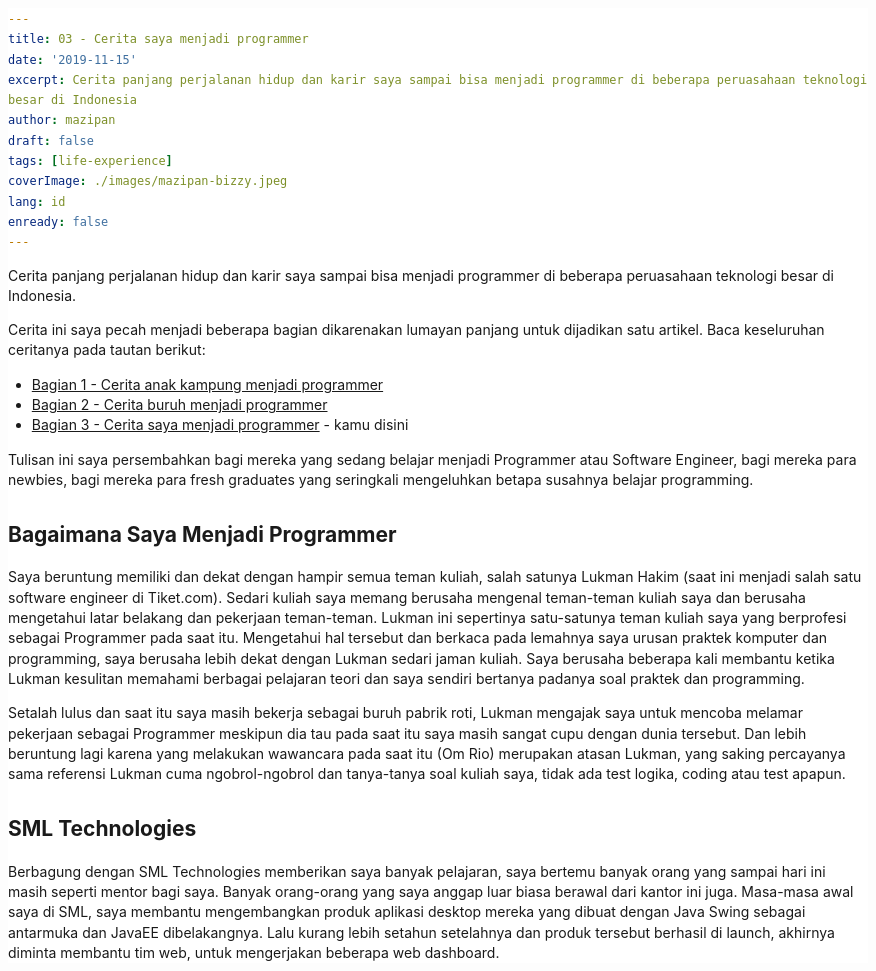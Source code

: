 ```yaml
---
title: 03 - Cerita saya menjadi programmer
date: '2019-11-15'
excerpt: Cerita panjang perjalanan hidup dan karir saya sampai bisa menjadi programmer di beberapa peruasahaan teknologi besar di Indonesia
author: mazipan
draft: false
tags: [life-experience]
coverImage: ./images/mazipan-bizzy.jpeg
lang: id
enready: false
---
```


Cerita panjang perjalanan hidup dan karir saya sampai bisa menjadi programmer di beberapa peruasahaan teknologi besar di Indonesia.

Cerita ini saya pecah menjadi beberapa bagian dikarenakan lumayan panjang untuk dijadikan satu artikel. Baca keseluruhan ceritanya pada tautan berikut:

- [Bagian 1 - Cerita anak kampung menjadi programmer](/cerita-anak-kampung-menjadi-programmer)
- [Bagian 2 - Cerita buruh menjadi programmer](/cerita-buruh-menjadi-programmer)
- [Bagian 3 - Cerita saya menjadi programmer](/cerita-saya-menjadi-programmer) - kamu disini

Tulisan ini saya persembahkan bagi mereka yang sedang belajar menjadi Programmer atau Software Engineer, bagi mereka para newbies, bagi mereka para fresh graduates yang seringkali mengeluhkan betapa susahnya belajar programming.

## Bagaimana Saya Menjadi Programmer

Saya beruntung memiliki dan dekat dengan hampir semua teman kuliah, salah satunya Lukman Hakim (saat ini menjadi salah satu software engineer di Tiket.com). Sedari kuliah saya memang berusaha mengenal teman-teman kuliah saya dan berusaha mengetahui latar belakang dan pekerjaan teman-teman. Lukman ini sepertinya satu-satunya teman kuliah saya yang berprofesi sebagai Programmer pada saat itu. Mengetahui hal tersebut dan berkaca pada lemahnya saya urusan praktek komputer dan programming, saya berusaha lebih dekat dengan Lukman sedari jaman kuliah. Saya berusaha beberapa kali membantu ketika Lukman kesulitan memahami berbagai pelajaran teori dan saya sendiri bertanya padanya soal praktek dan programming.

Setalah lulus dan saat itu saya masih bekerja sebagai buruh pabrik roti, Lukman mengajak saya untuk mencoba melamar pekerjaan sebagai Programmer meskipun dia tau pada saat itu saya masih sangat cupu dengan dunia tersebut. Dan lebih beruntung lagi karena yang melakukan wawancara pada saat itu (Om Rio) merupakan atasan Lukman, yang saking percayanya sama referensi Lukman cuma ngobrol-ngobrol dan tanya-tanya soal kuliah saya, tidak ada test logika, coding atau test apapun.

## SML Technologies

Berbagung dengan SML Technologies memberikan saya banyak pelajaran, saya bertemu banyak orang yang sampai hari ini masih seperti mentor bagi saya. Banyak orang-orang yang saya anggap luar biasa berawal dari kantor ini juga. Masa-masa awal saya di SML, saya membantu mengembangkan produk aplikasi desktop mereka yang dibuat dengan Java Swing sebagai antarmuka dan JavaEE dibelakangnya. Lalu kurang lebih setahun setelahnya dan produk tersebut berhasil di launch, akhirnya diminta membantu tim web, untuk mengerjakan beberapa web dashboard.
